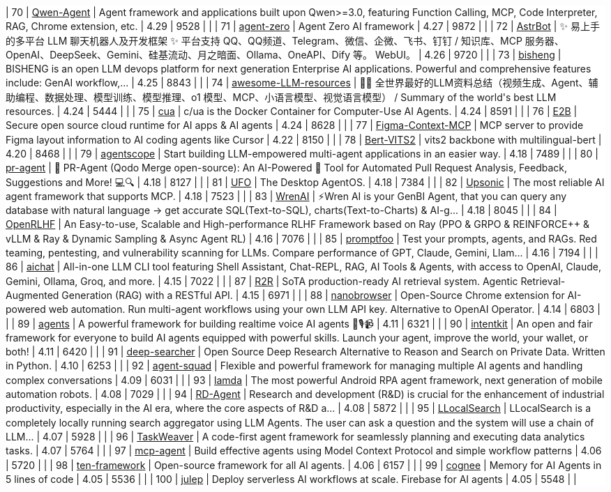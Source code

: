 | 70 | [Qwen-Agent](https://github.com/QwenLM/Qwen-Agent) | Agent framework and applications built upon Qwen>=3.0, featuring Function Calling, MCP, Code Interpreter, RAG, Chrome extension, etc. | 4.29 | 9528 |  |
| 71 | [agent-zero](https://github.com/frdel/agent-zero) | Agent Zero AI framework | 4.27 | 9872 |  |
| 72 | [AstrBot](https://github.com/AstrBotDevs/AstrBot) | ✨ 易上手的多平台 LLM 聊天机器人及开发框架 ✨ 平台支持 QQ、QQ频道、Telegram、微信、企微、飞书、钉钉 / 知识库、MCP 服务器、OpenAI、DeepSeek、Gemini、硅基流动、月之暗面、Ollama、OneAPI、Dify 等。 WebUI。 | 4.26 | 9720 |  |
| 73 | [bisheng](https://github.com/dataelement/bisheng) | BISHENG is an open LLM devops platform for next generation Enterprise AI applications. Powerful and comprehensive features include: GenAI workflow,... | 4.25 | 8843 |  |
| 74 | [awesome-LLM-resources](https://github.com/WangRongsheng/awesome-LLM-resources) | 🧑‍🚀 全世界最好的LLM资料总结（视频生成、Agent、辅助编程、数据处理、模型训练、模型推理、o1 模型、MCP、小语言模型、视觉语言模型） / Summary of the world's best LLM resources.  | 4.24 | 5444 |  |
| 75 | [cua](https://github.com/trycua/cua) | c/ua is the Docker Container for Computer-Use AI Agents. | 4.24 | 8591 |  |
| 76 | [E2B](https://github.com/e2b-dev/E2B) | Secure open source cloud runtime for AI apps & AI agents | 4.24 | 8628 |  |
| 77 | [Figma-Context-MCP](https://github.com/GLips/Figma-Context-MCP) | MCP server to provide Figma layout information to AI coding agents like Cursor | 4.22 | 8150 |  |
| 78 | [Bert-VITS2](https://github.com/fishaudio/Bert-VITS2) | vits2 backbone with multilingual-bert | 4.20 | 8468 |  |
| 79 | [agentscope](https://github.com/modelscope/agentscope) | Start building LLM-empowered multi-agent applications in an easier way. | 4.18 | 7489 |  |
| 80 | [pr-agent](https://github.com/qodo-ai/pr-agent) | 🚀 PR-Agent (Qodo Merge open-source): An AI-Powered 🤖 Tool for Automated Pull Request Analysis, Feedback, Suggestions and More! 💻🔍 | 4.18 | 8127 |  |
| 81 | [UFO](https://github.com/microsoft/UFO) | The Desktop AgentOS. | 4.18 | 7384 |  |
| 82 | [Upsonic](https://github.com/Upsonic/Upsonic) | The most reliable AI agent framework that supports MCP. | 4.18 | 7523 |  |
| 83 | [WrenAI](https://github.com/Canner/WrenAI) | ⚡️Wren AI is your GenBI Agent, that you can query any database with natural language → get accurate SQL(Text-to-SQL), charts(Text-to-Charts) & AI-g... | 4.18 | 8045 |  |
| 84 | [OpenRLHF](https://github.com/OpenRLHF/OpenRLHF) | An Easy-to-use, Scalable and High-performance RLHF Framework based on Ray (PPO & GRPO & REINFORCE++ & vLLM & Ray & Dynamic Sampling & Async Agent RL) | 4.16 | 7076 |  |
| 85 | [promptfoo](https://github.com/promptfoo/promptfoo) | Test your prompts, agents, and RAGs. Red teaming, pentesting, and vulnerability scanning for LLMs. Compare performance of GPT, Claude, Gemini, Llam... | 4.16 | 7194 |  |
| 86 | [aichat](https://github.com/sigoden/aichat) | All-in-one LLM CLI tool featuring Shell Assistant, Chat-REPL, RAG, AI Tools & Agents, with access to OpenAI, Claude, Gemini, Ollama, Groq, and more. | 4.15 | 7022 |  |
| 87 | [R2R](https://github.com/SciPhi-AI/R2R) | SoTA production-ready AI retrieval system. Agentic Retrieval-Augmented Generation (RAG) with a RESTful API. | 4.15 | 6971 |  |
| 88 | [nanobrowser](https://github.com/nanobrowser/nanobrowser) | Open-Source Chrome extension for AI-powered web automation. Run multi-agent workflows using your own LLM API key. Alternative to OpenAI Operator. | 4.14 | 6803 |  |
| 89 | [agents](https://github.com/livekit/agents) | A powerful framework for building realtime voice AI agents 🤖🎙️📹  | 4.11 | 6321 |  |
| 90 | [intentkit](https://github.com/crestalnetwork/intentkit) | An open and fair framework for everyone to build AI agents equipped with powerful skills. Launch your agent, improve the world, your wallet, or both! | 4.11 | 6420 |  |
| 91 | [deep-searcher](https://github.com/zilliztech/deep-searcher) | Open Source Deep Research Alternative to Reason and Search on Private Data. Written in Python. | 4.10 | 6253 |  |
| 92 | [agent-squad](https://github.com/awslabs/agent-squad) | Flexible and powerful framework for managing multiple AI agents and handling complex conversations | 4.09 | 6031 |  |
| 93 | [lamda](https://github.com/firerpa/lamda) |  The most powerful Android RPA agent framework, next generation of mobile automation robots. | 4.08 | 7029 |  |
| 94 | [RD-Agent](https://github.com/microsoft/RD-Agent) | Research and development (R&D) is crucial for the enhancement of industrial productivity, especially in the AI era, where the core aspects of R&D a... | 4.08 | 5872 |  |
| 95 | [LLocalSearch](https://github.com/nilsherzig/LLocalSearch) | LLocalSearch is a completely locally running search aggregator using LLM Agents. The user can ask a question and the system will use a chain of LLM... | 4.07 | 5928 |  |
| 96 | [TaskWeaver](https://github.com/microsoft/TaskWeaver) | A code-first agent framework for seamlessly planning and executing data analytics tasks.  | 4.07 | 5764 |  |
| 97 | [mcp-agent](https://github.com/lastmile-ai/mcp-agent) | Build effective agents using Model Context Protocol and simple workflow patterns | 4.06 | 5720 |  |
| 98 | [ten-framework](https://github.com/TEN-framework/ten-framework) | Open-source framework for all AI agents. | 4.06 | 6157 |  |
| 99 | [cognee](https://github.com/topoteretes/cognee) | Memory for AI Agents in 5 lines of code | 4.05 | 5536 |  |
| 100 | [julep](https://github.com/julep-ai/julep) | Deploy serverless AI workflows at scale. Firebase for AI agents | 4.05 | 5548 |  |
